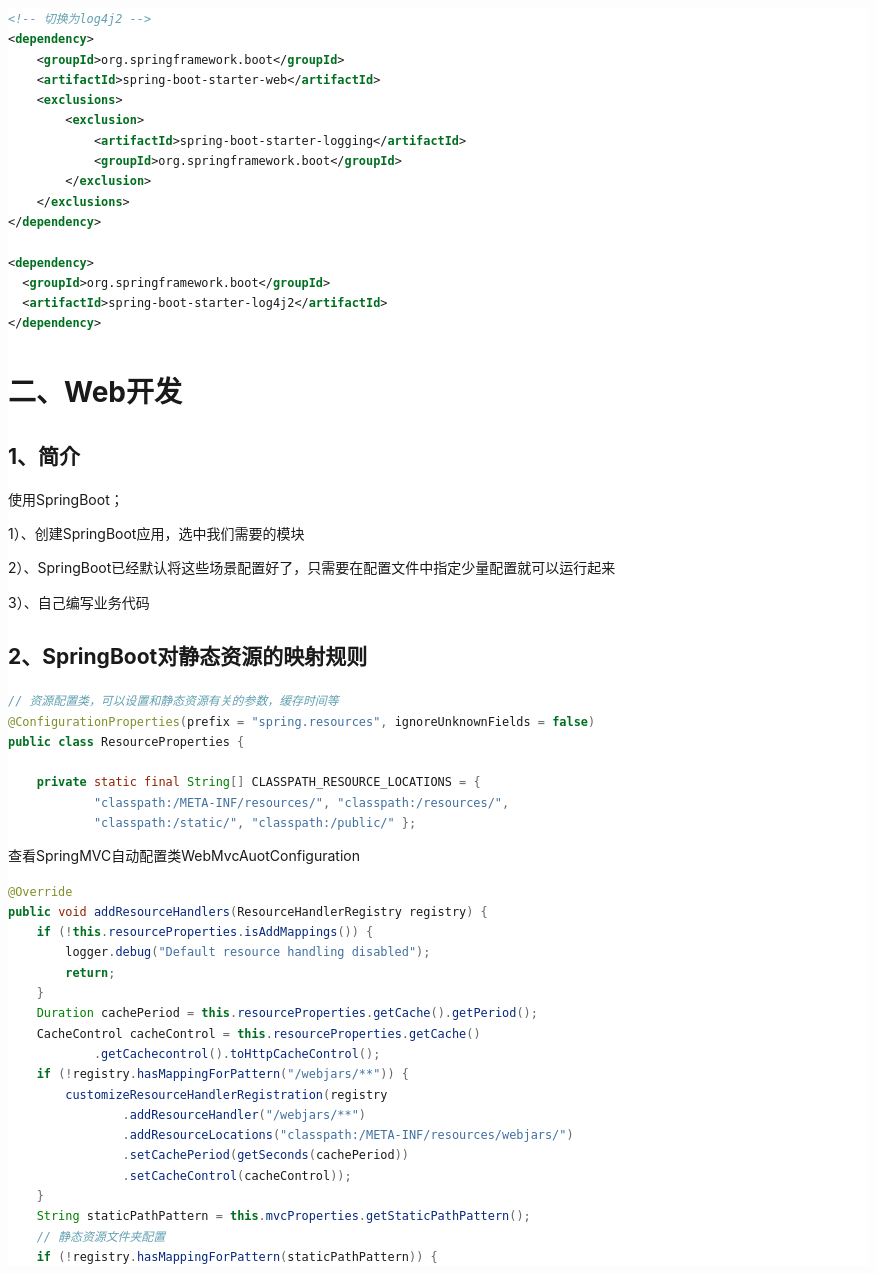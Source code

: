 ```xml
<!-- 切换为log4j2 -->
<dependency>
    <groupId>org.springframework.boot</groupId>
    <artifactId>spring-boot-starter-web</artifactId>
    <exclusions>
        <exclusion>
            <artifactId>spring-boot-starter-logging</artifactId>
            <groupId>org.springframework.boot</groupId>
        </exclusion>
    </exclusions>
</dependency>

<dependency>
  <groupId>org.springframework.boot</groupId>
  <artifactId>spring-boot-starter-log4j2</artifactId>
</dependency>
```

# 二、Web开发

## 1、简介

使用SpringBoot；

1）、创建SpringBoot应用，选中我们需要的模块

2）、SpringBoot已经默认将这些场景配置好了，只需要在配置文件中指定少量配置就可以运行起来

3）、自己编写业务代码

## 2、SpringBoot对静态资源的映射规则

```java
// 资源配置类，可以设置和静态资源有关的参数，缓存时间等
@ConfigurationProperties(prefix = "spring.resources", ignoreUnknownFields = false)
public class ResourceProperties {

    private static final String[] CLASSPATH_RESOURCE_LOCATIONS = {
            "classpath:/META-INF/resources/", "classpath:/resources/",
            "classpath:/static/", "classpath:/public/" };
```

查看SpringMVC自动配置类WebMvcAuotConfiguration

```java
@Override
public void addResourceHandlers(ResourceHandlerRegistry registry) {
    if (!this.resourceProperties.isAddMappings()) {
        logger.debug("Default resource handling disabled");
        return;
    }
    Duration cachePeriod = this.resourceProperties.getCache().getPeriod();
    CacheControl cacheControl = this.resourceProperties.getCache()
            .getCachecontrol().toHttpCacheControl();
    if (!registry.hasMappingForPattern("/webjars/**")) {
        customizeResourceHandlerRegistration(registry
                .addResourceHandler("/webjars/**")
                .addResourceLocations("classpath:/META-INF/resources/webjars/")
                .setCachePeriod(getSeconds(cachePeriod))
                .setCacheControl(cacheControl));
    }
    String staticPathPattern = this.mvcProperties.getStaticPathPattern();
    // 静态资源文件夹配置
    if (!registry.hasMappingForPattern(staticPathPattern)) {
```